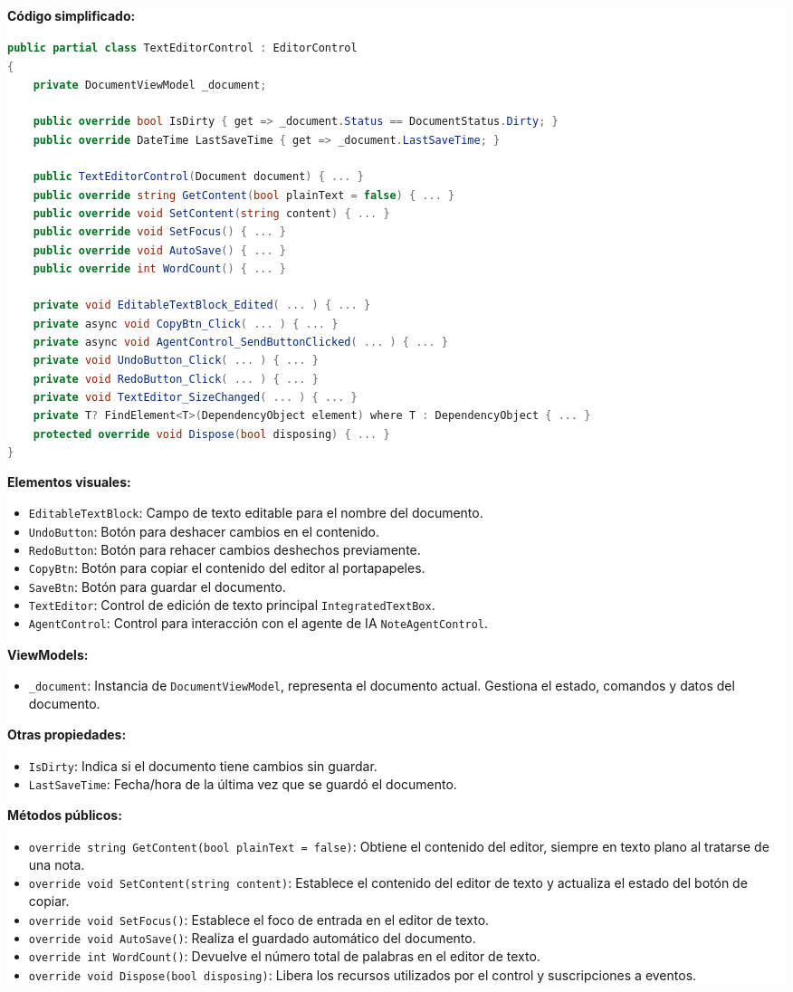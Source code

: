**Código simplificado:**  
```csharp
public partial class TextEditorControl : EditorControl
{
    private DocumentViewModel _document;
    
    public override bool IsDirty { get => _document.Status == DocumentStatus.Dirty; }
    public override DateTime LastSaveTime { get => _document.LastSaveTime; }
    
    public TextEditorControl(Document document) { ... }
    public override string GetContent(bool plainText = false) { ... }
    public override void SetContent(string content) { ... }
    public override void SetFocus() { ... }
	public override void AutoSave() { ... }
    public override int WordCount() { ... }
    
	private void EditableTextBlock_Edited( ... ) { ... }
    private async void CopyBtn_Click( ... ) { ... }
    private async void AgentControl_SendButtonClicked( ... ) { ... }
    private void UndoButton_Click( ... ) { ... }
    private void RedoButton_Click( ... ) { ... }
    private void TextEditor_SizeChanged( ... ) { ... }
    private T? FindElement<T>(DependencyObject element) where T : DependencyObject { ... }
    protected override void Dispose(bool disposing) { ... }
}
```

**Elementos visuales:**  
- `EditableTextBlock`: Campo de texto editable para el nombre del documento.
- `UndoButton`: Botón para deshacer cambios en el contenido.
- `RedoButton`: Botón para rehacer cambios deshechos previamente.
- `CopyBtn`: Botón para copiar el contenido del editor al portapapeles.
- `SaveBtn`: Botón para guardar el documento.
- `TextEditor`: Control de edición de texto principal `IntegratedTextBox`.
- `AgentControl`: Control para interacción con el agente de IA `NoteAgentControl`.

**ViewModels:**  
- `_document`: Instancia de `DocumentViewModel`, representa el documento actual. Gestiona el estado, comandos y datos del documento.

**Otras propiedades:**  
- `IsDirty`: Indica si el documento tiene cambios sin guardar.
- `LastSaveTime`: Fecha/hora de la última vez que se guardó el documento.

**Métodos públicos:**
- `override string GetContent(bool plainText = false)`: Obtiene el contenido del editor, siempre en texto plano al tratarse de una nota.
- `override void SetContent(string content)`: Establece el contenido del editor de texto y actualiza el estado del botón de copiar.
- `override void SetFocus()`: Establece el foco de entrada en el editor de texto.
- `override void AutoSave()`: Realiza el guardado automático del documento.
- `override int WordCount()`: Devuelve el número total de palabras en el editor de texto.
- `override void Dispose(bool disposing)`: Libera los recursos utilizados por el control y suscripciones a eventos.
